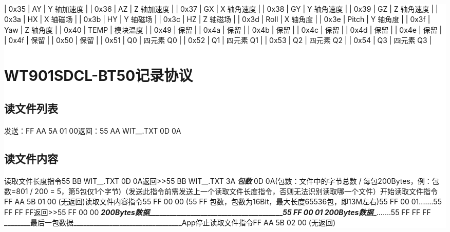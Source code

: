 | 0x35 | AY | Y 轴加速度 |
| 0x36 | AZ | Z 轴加速度 |
| 0x37 | GX | X 轴角速度 |
| 0x38 | GY | Y 轴角速度 |
| 0x39 | GZ | Z 轴角速度 |
| 0x3a | HX | X 轴磁场 |
| 0x3b | HY | Y 轴磁场 |
| 0x3c | HZ | Z 轴磁场 |
| 0x3d | Roll | X 轴角度 |
| 0x3e | Pitch | Y 轴角度 |
| 0x3f | Yaw | Z 轴角度 |
| 0x40 | TEMP | 模块温度 |
| 0x49 | 保留 |
| 0x4a | 保留 |
| 0x4b | 保留 |
| 0x4c | 保留 |
| 0x4d | 保留 |
| 0x4e | 保留 |
| 0x4f | 保留 |
| 0x50 | 保留 |
| 0x51 | Q0 | 四元素 Q0 |
| 0x52 | Q1 | 四元素 Q1 |
| 0x53 | Q2 | 四元素 Q2 |
| 0x54 | Q3 | 四元素 Q3 |


# WT901SDCL-BT50记录协议

## 读文件列表
发送：FF AA 5A 01 00返回：55 AA   WIT__.TXT  0D 0A
## 读文件内容
读取文件长度指令55 BB   WIT__.TXT  0D 0A返回&gt;&gt;55 BB   WIT__.TXT   3A ___包数___ 0D 0A(包数：文件中的字节总数 / 每包200Bytes，例：包数=801 / 200 = 5，第5包仅1个字节)（发送此指令前需发送上一个读取文件长度指令，否则无法识别读取哪一个文件）开始读取文件指令FF AA 5B 01 00     (无返回)读取文件内容指令55 FF 00 00           (55 FF 包数，包数为16Bit，最大长度65536包，即13M左右)55 FF 00 01.......55 FF FF FF返回&gt;&gt;55 FF 00 00 ___________________200Bytes数据_______________________________________55 FF 00 01 ___________________200Bytes数据_______________________________________.......55 FF FF FF ________最后一包数据_________________________________App停止读取文件指令FF AA 5B 02 00     (无返回)